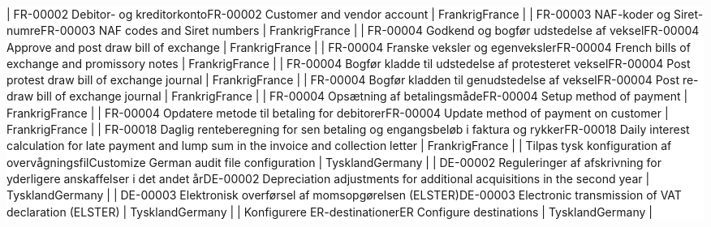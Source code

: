 |                                                       <span data-ttu-id="2a7d8-325">FR-00002 Debitor- og kreditorkonto</span><span class="sxs-lookup"><span data-stu-id="2a7d8-325">FR-00002 Customer and vendor account</span></span>                                                        |              <span data-ttu-id="2a7d8-326">Frankrig</span><span class="sxs-lookup"><span data-stu-id="2a7d8-326">France</span></span>               |
|                                                       <span data-ttu-id="2a7d8-327">FR-00003 NAF-koder og Siret-numre</span><span class="sxs-lookup"><span data-stu-id="2a7d8-327">FR-00003 NAF codes and Siret numbers</span></span>                                                        |              <span data-ttu-id="2a7d8-328">Frankrig</span><span class="sxs-lookup"><span data-stu-id="2a7d8-328">France</span></span>               |
|                                                  <span data-ttu-id="2a7d8-329">FR-00004 Godkend og bogfør udstedelse af veksel</span><span class="sxs-lookup"><span data-stu-id="2a7d8-329">FR-00004 Approve and post draw bill of exchange</span></span>                                                  |              <span data-ttu-id="2a7d8-330">Frankrig</span><span class="sxs-lookup"><span data-stu-id="2a7d8-330">France</span></span>               |
|                                              <span data-ttu-id="2a7d8-331">FR-00004 Franske veksler og egenveksler</span><span class="sxs-lookup"><span data-stu-id="2a7d8-331">FR-00004 French bills of exchange and promissory notes</span></span>                                               |              <span data-ttu-id="2a7d8-332">Frankrig</span><span class="sxs-lookup"><span data-stu-id="2a7d8-332">France</span></span>               |
|                                                <span data-ttu-id="2a7d8-333">FR-00004 Bogfør kladde til udstedelse af protesteret veksel</span><span class="sxs-lookup"><span data-stu-id="2a7d8-333">FR-00004 Post protest draw bill of exchange journal</span></span>                                                |              <span data-ttu-id="2a7d8-334">Frankrig</span><span class="sxs-lookup"><span data-stu-id="2a7d8-334">France</span></span>               |
|                                                  <span data-ttu-id="2a7d8-335">FR-00004 Bogfør kladden til genudstedelse af veksel</span><span class="sxs-lookup"><span data-stu-id="2a7d8-335">FR-00004 Post re-draw bill of exchange journal</span></span>                                                   |              <span data-ttu-id="2a7d8-336">Frankrig</span><span class="sxs-lookup"><span data-stu-id="2a7d8-336">France</span></span>               |
|                                                         <span data-ttu-id="2a7d8-337">FR-00004 Opsætning af betalingsmåde</span><span class="sxs-lookup"><span data-stu-id="2a7d8-337">FR-00004 Setup method of payment</span></span>                                                          |              <span data-ttu-id="2a7d8-338">Frankrig</span><span class="sxs-lookup"><span data-stu-id="2a7d8-338">France</span></span>               |
|                                                   <span data-ttu-id="2a7d8-339">FR-00004 Opdatere metode til betaling for debitorer</span><span class="sxs-lookup"><span data-stu-id="2a7d8-339">FR-00004 Update method of payment on customer</span></span>                                                   |              <span data-ttu-id="2a7d8-340">Frankrig</span><span class="sxs-lookup"><span data-stu-id="2a7d8-340">France</span></span>               |
|                      <span data-ttu-id="2a7d8-341">FR-00018 Daglig renteberegning for sen betaling og engangsbeløb i faktura og rykker</span><span class="sxs-lookup"><span data-stu-id="2a7d8-341">FR-00018 Daily interest calculation for late payment and lump sum in the invoice and collection letter</span></span>                       |              <span data-ttu-id="2a7d8-342">Frankrig</span><span class="sxs-lookup"><span data-stu-id="2a7d8-342">France</span></span>               |
|                                                     <span data-ttu-id="2a7d8-343">Tilpas tysk konfiguration af overvågningsfil</span><span class="sxs-lookup"><span data-stu-id="2a7d8-343">Customize German audit file configuration</span></span>                                                     |              <span data-ttu-id="2a7d8-344">Tyskland</span><span class="sxs-lookup"><span data-stu-id="2a7d8-344">Germany</span></span>              |
|                                 <span data-ttu-id="2a7d8-345">DE-00002 Reguleringer af afskrivning for yderligere anskaffelser i det andet år</span><span class="sxs-lookup"><span data-stu-id="2a7d8-345">DE-00002 Depreciation adjustments for additional acquisitions in the second year</span></span>                                  |              <span data-ttu-id="2a7d8-346">Tyskland</span><span class="sxs-lookup"><span data-stu-id="2a7d8-346">Germany</span></span>              |
|                                           <span data-ttu-id="2a7d8-347">DE-00003 Elektronisk overførsel af momsopgørelsen (ELSTER)</span><span class="sxs-lookup"><span data-stu-id="2a7d8-347">DE-00003 Electronic transmission of VAT declaration (ELSTER)</span></span>                                            |              <span data-ttu-id="2a7d8-348">Tyskland</span><span class="sxs-lookup"><span data-stu-id="2a7d8-348">Germany</span></span>              |
|                                                             <span data-ttu-id="2a7d8-349">Konfigurere ER-destinationer</span><span class="sxs-lookup"><span data-stu-id="2a7d8-349">ER Configure destinations</span></span>                                                             |              <span data-ttu-id="2a7d8-350">Tyskland</span><span class="sxs-lookup"><span data-stu-id="2a7d8-350">Germany</span></span>              |